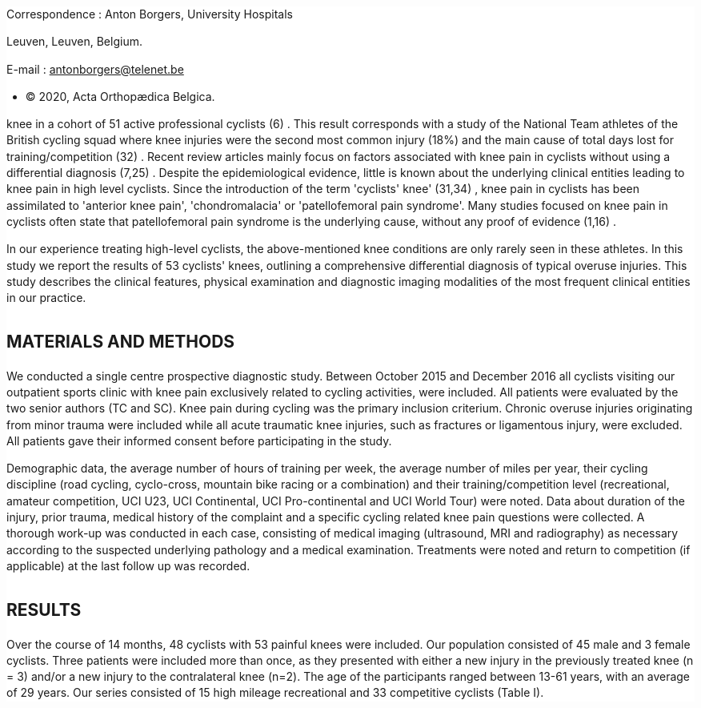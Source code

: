 Correspondence  :  Anton  Borgers,  University  Hospitals

Leuven, Leuven, Belgium.

E-mail : antonborgers@telenet.be

- © 2020, Acta Orthopædica Belgica.

knee in a cohort of 51 active professional cyclists (6) .  This  result  corresponds  with  a  study  of  the National Team athletes of the British cycling squad where knee injuries were the second most common injury (18%) and the main cause of total days lost for training/competition (32) . Recent review articles mainly focus on factors associated with knee pain in  cyclists  without  using  a  differential  diagnosis (7,25) .  Despite  the  epidemiological  evidence,  little is  known  about  the  underlying  clinical  entities leading to knee pain in high level cyclists. Since the introduction of the term 'cyclists' knee' (31,34) , knee pain  in  cyclists  has  been  assimilated  to  'anterior knee  pain',  'chondromalacia'  or  'patellofemoral pain  syndrome'.  Many  studies  focused  on  knee pain in cyclists often state that patellofemoral pain syndrome  is  the  underlying  cause,  without  any proof of evidence (1,16) .

In  our  experience  treating  high-level  cyclists, the above-mentioned  knee  conditions  are only rarely  seen  in  these  athletes.  In  this  study  we report  the  results  of  53  cyclists'  knees,  outlining a  comprehensive  differential  diagnosis  of  typical overuse  injuries.  This  study  describes  the  clinical features, physical examination and diagnostic imaging  modalities  of  the  most  frequent  clinical entities in our practice.

## MATERIALS AND METHODS

We conducted a single centre prospective diagnostic study. Between October 2015 and December 2016 all cyclists visiting our outpatient sports  clinic  with  knee  pain  exclusively  related to  cycling  activities,  were  included.  All  patients were evaluated by the two senior authors (TC and SC).  Knee  pain  during  cycling  was  the  primary inclusion criterium. Chronic overuse injuries originating from minor trauma were included while all acute traumatic knee injuries, such as fractures or ligamentous injury, were excluded. All patients gave their informed consent before participating in the study.

Demographic data, the average number of hours  of  training  per  week,  the  average  number of  miles  per  year,  their  cycling  discipline  (road cycling,  cyclo-cross,  mountain  bike  racing  or  a combination)  and  their  training/competition  level (recreational, amateur competition, UCI U23, UCI Continental,  UCI  Pro-continental  and  UCI  World Tour) were noted. Data about duration of the injury, prior  trauma,  medical  history  of  the  complaint and a specific cycling related knee pain questions were collected. A thorough work-up was conducted in each case, consisting of medical imaging (ultrasound,  MRI  and  radiography)  as  necessary according  to  the  suspected  underlying  pathology and a medical examination. Treatments were noted and return to competition (if applicable) at the last follow up was recorded.

## RESULTS

Over the course of 14 months, 48 cyclists with 53  painful  knees  were  included.  Our  population consisted of 45 male and 3 female cyclists. Three patients  were  included  more  than  once,  as  they presented with either a new injury in the previously treated  knee  (n  =  3)  and/or  a  new  injury  to  the contralateral knee (n=2). The age of the participants ranged  between  13-61  years,  with  an  average  of 29 years. Our series consisted of 15 high mileage recreational  and  33  competitive  cyclists  (Table  I).
